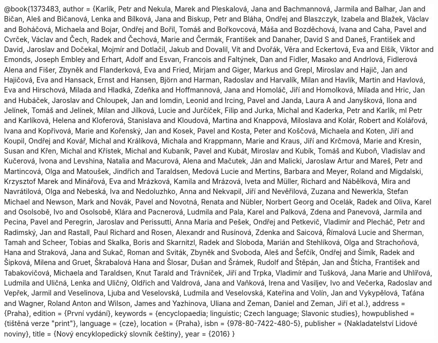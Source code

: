 

@book{1373483,
	author = {Karlík, Petr and Nekula, Marek and Pleskalová, Jana and Bachmannová, Jarmila and Balhar, Jan and Bičan, Aleš and Bičanová, Lenka and Bílková, Jana and Biskup, Petr and Bláha, Ondřej and Blaszczyk, Izabela and Blažek, Václav and Boháčová, Michaela and Bojar, Ondřej and Bořil, Tomáš and Bořkovcová, Máša and Bozděchová, Ivana and Caha, Pavel and Cvrček, Václav and Čech, Radek and Čechová, Marie and Čermák, František and Danaher, David S and Daneš, František and David, Jaroslav and Dočekal, Mojmír and Dotlačil, Jakub and Dovalil, Vít and Dvořák, Věra and Eckertová, Eva and Elšík, Viktor and Emonds, Joseph Embley and Erhart, Adolf and Esvan, Francois and Faltýnek, Dan and Fidler, Masako and Andrlová, Fidlerová Alena and Fišer, Zbyněk and Flanderková, Eva and Fried, Mirjam and Giger, Markus and Grepl, Miroslav and Hajič, Jan and Hajičová, Eva and Hansack, Ernst and Hansen, Björn and Harman, Radoslav and Harvalík, Milan and Havlík, Martin and Havlová, Eva and Hirschová, Milada and Hladká, Zdeňka and Hoffmannová, Jana and Homoláč, Jiří and Homolková, Milada and Hric, Jan and Hubáček, Jaroslav and Chloupek, Jan and Iomdin, Leonid and Ircing, Pavel and Janda, Laura A and Janyšková, Ilona and Jelínek, Tomáš and Jelínek, Milan and Jílková, Lucie and Jurčíček, Filip and Jurka, Michal and Kaderka, Petr and Karlík, ml Petr and Karlíková, Helena and Kloferová, Stanislava and Kloudová, Martina and Knappová, Miloslava and Kolár, Robert and Kolářová, Ivana and Kopřivová, Marie and Kořenský, Jan and Kosek, Pavel and Kosta, Peter and Koščová, Michaela and Koten, Jiří and Koupil, Ondřej and Kovář, Michal and Králíková, Michala and Krappmann, Marie and Kraus, Jiří and Krčmová, Marie and Kresin, Susan and Křen, Michal and Křístek, Michal and Kubaník, Pavel and Kubát, Miroslav and Kubík, Tomáš and Kuboň, Vladislav and Kučerová, Ivona and Levshina, Natalia and Macurová, Alena and Mačutek, Ján and Malicki, Jaroslaw Artur and Mareš, Petr and Martincová, Olga and Matoušek, Jindřich and Taraldsen, Medová Lucie and Mertins, Barbara and Meyer, Roland and Migdalski, Krzysztof Marek and Minářová, Eva and Mrázková, Kamila and Mrázová, Iveta and Müller, Richard and Nábělková, Mira and Navrátilová, Olga and Nebeská, Iva and Nedoluzhko, Anna and Nekvapil, Jiří and Nevěřilová, Zuzana and Newerkla, Stefan Michael and Newson, Mark and Novák, Pavel and Novotná, Renata and Nübler, Norbert Georg and Ocelák, Radek and Oliva, Karel and Osolsobě, Ivo and Osolsobě, Klára and Pacnerová, Ludmila and Pala, Karel and Palková, Zdena and Panevová, Jarmila and Pecina, Pavel and Peregrin, Jaroslav and Perissutti, Anna Maria and Pešek, Ondřej and Petkevič, Vladimír and Plecháč, Petr and Radimský, Jan and Rastall, Paul Richard and Rosen, Alexandr and Rusínová, Zdenka and Saicová, Římalová Lucie and Sherman, Tamah and Scheer, Tobias and Skalka, Boris and Skarnitzl, Radek and Sloboda, Marián and Stehlíková, Olga and Strachoňová, Hana and Straková, Jana and Sukač, Roman and Sviták, Zbyněk and Svoboda, Aleš and Šefčík, Ondřej and Šimík, Radek and Šipková, Milena and Gruet, Škrabalová Hana and Šlosar, Dušan and Šrámek, Rudolf and Štěpán, Jan and Štícha, František and Tabakovičová, Michaela and Taraldsen, Knut Tarald and Trávníček, Jiří and Trpka, Vladimír and Tušková, Jana Marie and Uhlířová, Ludmila and Uličná, Lenka and Uličný, Oldřich and Valdrová, Jana and Vaňková, Irena and Vasiljev, Ivo and Večerka, Radoslav and Vepřek, Jarmil and Veselinova, Ljuba and Veselovská, Ludmila and Veselovská, Kateřina and Volín, Jan and Vykypělová, Taťána and Wagner, Roland Anton and Wilson, James and Yazhinova, Uliana and Zeman, Daniel and Zeman, Jiří et al.},
	address = {Praha},
	edition = {První vydání},
	keywords = {encyclopaedia; linguistic; Czech language; Slavonic studies},
	howpublished = {tištěná verze "print"},
	language = {cze},
	location = {Praha},
	isbn = {978-80-7422-480-5},
	publisher = {Nakladatelství Lidové noviny},
	title = {Nový encyklopedický slovník češtiny},
	year = {2016}
}
